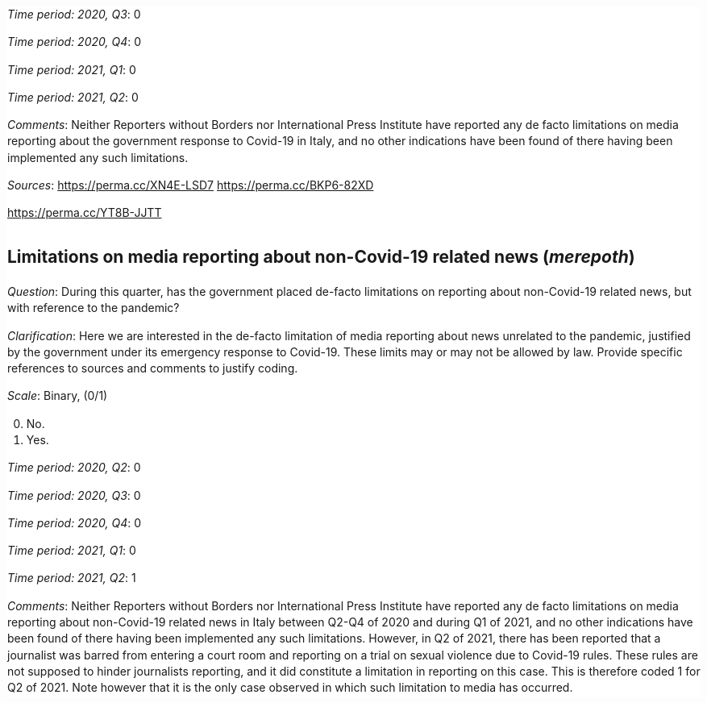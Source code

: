 *Time period: 2020, Q3*: 0

 
*Time period: 2020, Q4*: 0

 
*Time period: 2021, Q1*: 0

 
*Time period: 2021, Q2*: 0

 

*Comments*:
 Neither Reporters without Borders nor International Press Institute have reported any de facto limitations on media reporting about the government response to Covid-19 in Italy, and no other indications have been found of there having been implemented any such limitations. 

*Sources*:
 https://perma.cc/XN4E-LSD7
https://perma.cc/BKP6-82XD


https://perma.cc/YT8B-JJTT





## Limitations on media reporting about non-Covid-19 related news (*merepoth*) 

*Question*: During this quarter,  has the government placed de-facto limitations on reporting about non-Covid-19 related news, but with reference to the pandemic?

 

*Clarification*: Here we are interested in the de-facto limitation of media reporting about news unrelated to the pandemic, justified by the government under its emergency response to Covid-19. These limits may or may not be allowed by law. Provide specific references to sources and comments to justify coding. 

 

*Scale*: Binary, (0/1) 

 0. No. 
 1. Yes.

 
*Time period: 2020, Q2*: 0

 
*Time period: 2020, Q3*: 0

 
*Time period: 2020, Q4*: 0

 
*Time period: 2021, Q1*: 0

 
*Time period: 2021, Q2*: 1

 

*Comments*:
 Neither Reporters without Borders nor International Press Institute have reported any de facto limitations on media reporting about non-Covid-19 related news in Italy between Q2-Q4 of 2020 and during Q1 of 2021, and no other indications have been found of there having been implemented any such limitations.
However, in Q2 of 2021, there has been reported that a journalist was barred from entering a court room and reporting on a trial on sexual violence due to Covid-19 rules. These rules are not supposed to hinder journalists reporting, and it did constitute a limitation in reporting on this case. This is therefore coded 1 for Q2 of 2021. Note however that it is the only case observed in which such limitation to media has occurred. 

